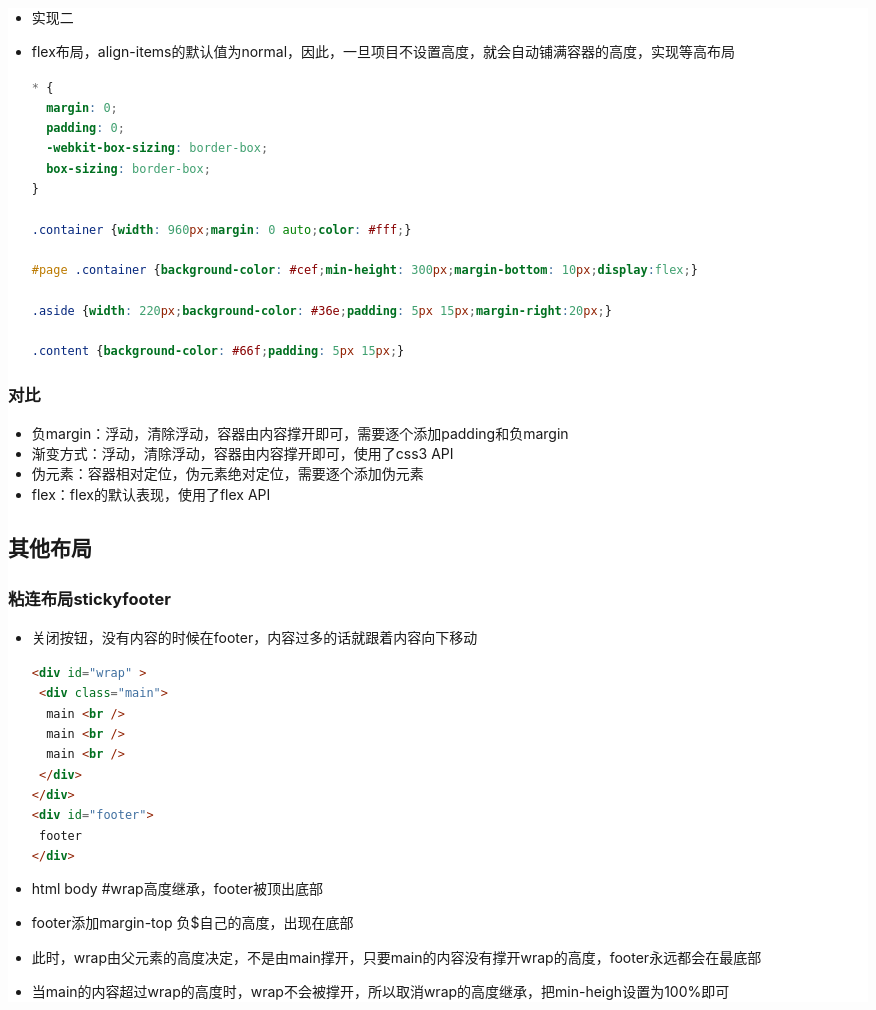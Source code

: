 - 实现二

- flex布局，align-items的默认值为normal，因此，一旦项目不设置高度，就会自动铺满容器的高度，实现等高布局

  ```css
  * {
    margin: 0;
    padding: 0;
    -webkit-box-sizing: border-box;
    box-sizing: border-box;
  }
  
  .container {width: 960px;margin: 0 auto;color: #fff;}
  
  #page .container {background-color: #cef;min-height: 300px;margin-bottom: 10px;display:flex;}
  
  .aside {width: 220px;background-color: #36e;padding: 5px 15px;margin-right:20px;}
  
  .content {background-color: #66f;padding: 5px 15px;}
  ```

### 对比

- 负margin：浮动，清除浮动，容器由内容撑开即可，需要逐个添加padding和负margin
- 渐变方式：浮动，清除浮动，容器由内容撑开即可，使用了css3 API
- 伪元素：容器相对定位，伪元素绝对定位，需要逐个添加伪元素
- flex：flex的默认表现，使用了flex API

## 其他布局

### 粘连布局stickyfooter

- 关闭按钮，没有内容的时候在footer，内容过多的话就跟着内容向下移动

  ```html
  <div id="wrap" >
   <div class="main">
    main <br />
    main <br />
    main <br />
   </div>
  </div>
  <div id="footer">
   footer
  </div>
  ```

- html body #wrap高度继承，footer被顶出底部

- footer添加margin-top  负$自己的高度，出现在底部

- 此时，wrap由父元素的高度决定，不是由main撑开，只要main的内容没有撑开wrap的高度，footer永远都会在最底部

- 当main的内容超过wrap的高度时，wrap不会被撑开，所以取消wrap的高度继承，把min-heigh设置为100%即可
